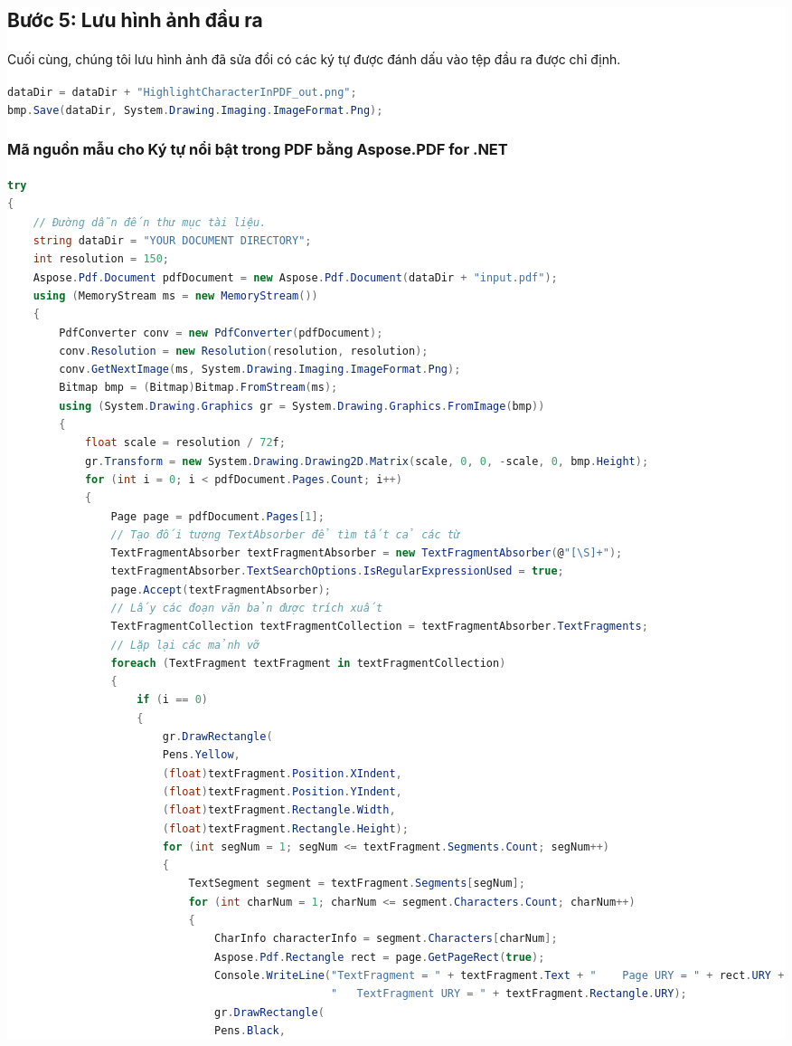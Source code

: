 ```csharp
```

## Bước 5: Lưu hình ảnh đầu ra

Cuối cùng, chúng tôi lưu hình ảnh đã sửa đổi có các ký tự được đánh dấu vào tệp đầu ra được chỉ định.

```csharp
dataDir = dataDir + "HighlightCharacterInPDF_out.png";
bmp.Save(dataDir, System.Drawing.Imaging.ImageFormat.Png);
```

### Mã nguồn mẫu cho Ký tự nổi bật trong PDF bằng Aspose.PDF for .NET 
```csharp
try
{
	// Đường dẫn đến thư mục tài liệu.
	string dataDir = "YOUR DOCUMENT DIRECTORY";
	int resolution = 150;
	Aspose.Pdf.Document pdfDocument = new Aspose.Pdf.Document(dataDir + "input.pdf");
	using (MemoryStream ms = new MemoryStream())
	{
		PdfConverter conv = new PdfConverter(pdfDocument);
		conv.Resolution = new Resolution(resolution, resolution);
		conv.GetNextImage(ms, System.Drawing.Imaging.ImageFormat.Png);
		Bitmap bmp = (Bitmap)Bitmap.FromStream(ms);
		using (System.Drawing.Graphics gr = System.Drawing.Graphics.FromImage(bmp))
		{
			float scale = resolution / 72f;
			gr.Transform = new System.Drawing.Drawing2D.Matrix(scale, 0, 0, -scale, 0, bmp.Height);
			for (int i = 0; i < pdfDocument.Pages.Count; i++)
			{
				Page page = pdfDocument.Pages[1];
				// Tạo đối tượng TextAbsorber để tìm tất cả các từ
				TextFragmentAbsorber textFragmentAbsorber = new TextFragmentAbsorber(@"[\S]+");
				textFragmentAbsorber.TextSearchOptions.IsRegularExpressionUsed = true;
				page.Accept(textFragmentAbsorber);
				// Lấy các đoạn văn bản được trích xuất
				TextFragmentCollection textFragmentCollection = textFragmentAbsorber.TextFragments;
				// Lặp lại các mảnh vỡ
				foreach (TextFragment textFragment in textFragmentCollection)
				{
					if (i == 0)
					{
						gr.DrawRectangle(
						Pens.Yellow,
						(float)textFragment.Position.XIndent,
						(float)textFragment.Position.YIndent,
						(float)textFragment.Rectangle.Width,
						(float)textFragment.Rectangle.Height);
						for (int segNum = 1; segNum <= textFragment.Segments.Count; segNum++)
						{
							TextSegment segment = textFragment.Segments[segNum];
							for (int charNum = 1; charNum <= segment.Characters.Count; charNum++)
							{
								CharInfo characterInfo = segment.Characters[charNum];
								Aspose.Pdf.Rectangle rect = page.GetPageRect(true);
								Console.WriteLine("TextFragment = " + textFragment.Text + "    Page URY = " + rect.URY +
												  "   TextFragment URY = " + textFragment.Rectangle.URY);
								gr.DrawRectangle(
								Pens.Black,
```
